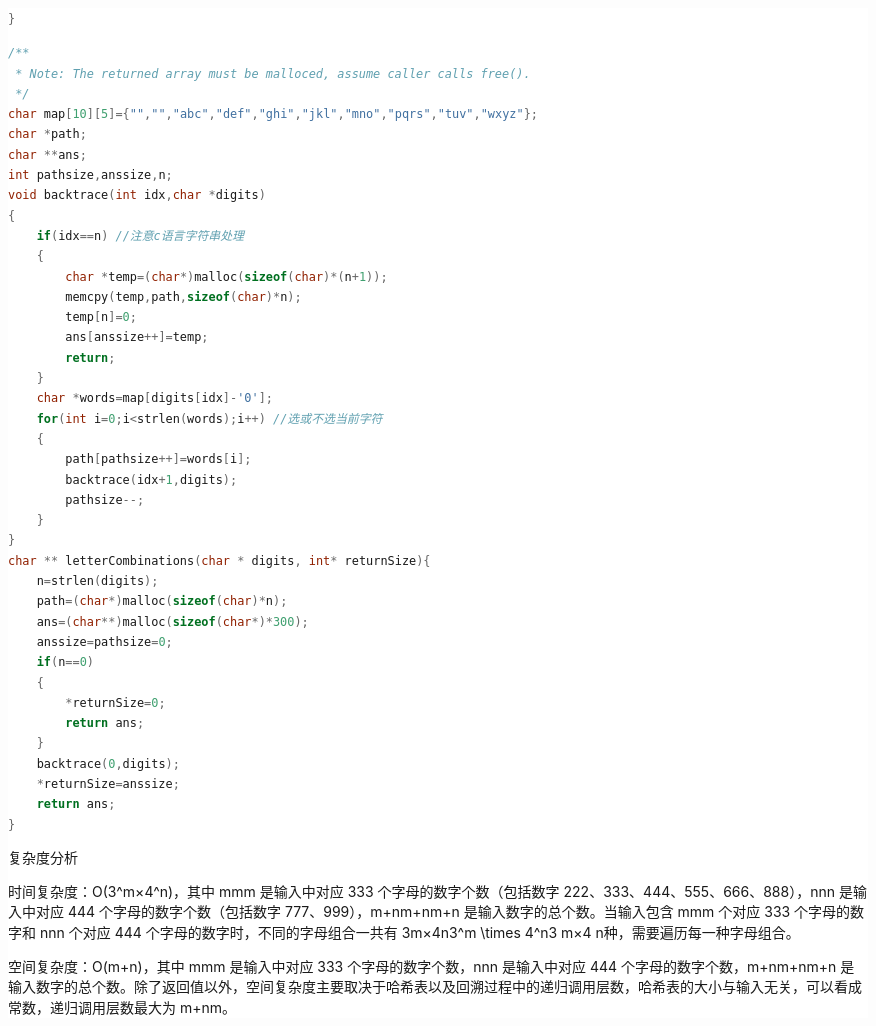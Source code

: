 ```c
}
```

```c
/**
 * Note: The returned array must be malloced, assume caller calls free().
 */
char map[10][5]={"","","abc","def","ghi","jkl","mno","pqrs","tuv","wxyz"};
char *path;
char **ans;
int pathsize,anssize,n;
void backtrace(int idx,char *digits)
{
    if(idx==n) //注意c语言字符串处理
    {
        char *temp=(char*)malloc(sizeof(char)*(n+1));
        memcpy(temp,path,sizeof(char)*n);
        temp[n]=0;
        ans[anssize++]=temp;
        return;
    }
    char *words=map[digits[idx]-'0'];
    for(int i=0;i<strlen(words);i++) //选或不选当前字符
    {
        path[pathsize++]=words[i];
        backtrace(idx+1,digits);
        pathsize--;
    }
}
char ** letterCombinations(char * digits, int* returnSize){
    n=strlen(digits);
    path=(char*)malloc(sizeof(char)*n);
    ans=(char**)malloc(sizeof(char*)*300);
    anssize=pathsize=0;
    if(n==0)
    {
        *returnSize=0;
        return ans;
    }
    backtrace(0,digits);
    *returnSize=anssize;
    return ans;
}
```



复杂度分析

时间复杂度：O(3^m×4^n)，其中 mmm 是输入中对应 333 个字母的数字个数（包括数字 222、333、444、555、666、888），nnn 是输入中对应 444 个字母的数字个数（包括数字 777、999），m+nm+nm+n 是输入数字的总个数。当输入包含 mmm 个对应 333 个字母的数字和 nnn 个对应 444 个字母的数字时，不同的字母组合一共有 3m×4n3^m \times 4^n3 m×4 n种，需要遍历每一种字母组合。

空间复杂度：O(m+n)，其中 mmm 是输入中对应 333 个字母的数字个数，nnn 是输入中对应 444 个字母的数字个数，m+nm+nm+n 是输入数字的总个数。除了返回值以外，空间复杂度主要取决于哈希表以及回溯过程中的递归调用层数，哈希表的大小与输入无关，可以看成常数，递归调用层数最大为 m+nm。
